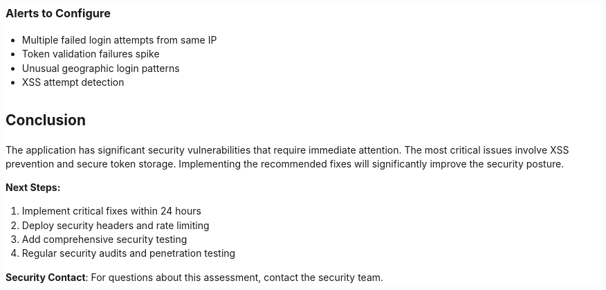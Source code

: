 ### Alerts to Configure
- Multiple failed login attempts from same IP
- Token validation failures spike
- Unusual geographic login patterns
- XSS attempt detection

## Conclusion

The application has significant security vulnerabilities that require immediate attention. The most critical issues involve XSS prevention and secure token storage. Implementing the recommended fixes will significantly improve the security posture.

**Next Steps:**
1. Implement critical fixes within 24 hours
2. Deploy security headers and rate limiting
3. Add comprehensive security testing
4. Regular security audits and penetration testing

**Security Contact**: For questions about this assessment, contact the security team.
